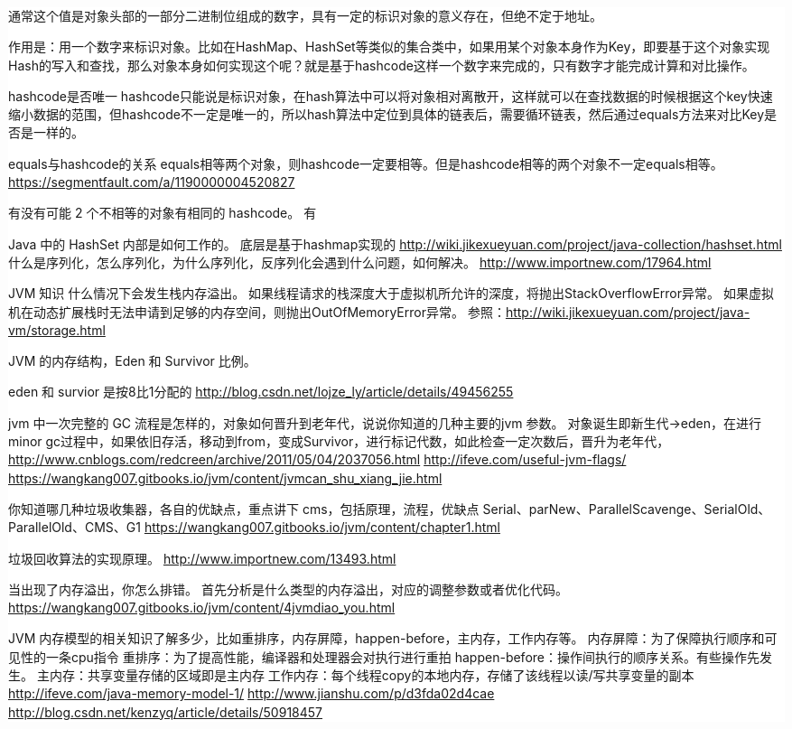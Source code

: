 通常这个值是对象头部的一部分二进制位组成的数字，具有一定的标识对象的意义存在，但绝不定于地址。

作用是：用一个数字来标识对象。比如在HashMap、HashSet等类似的集合类中，如果用某个对象本身作为Key，即要基于这个对象实现Hash的写入和查找，那么对象本身如何实现这个呢？就是基于hashcode这样一个数字来完成的，只有数字才能完成计算和对比操作。

hashcode是否唯一
hashcode只能说是标识对象，在hash算法中可以将对象相对离散开，这样就可以在查找数据的时候根据这个key快速缩小数据的范围，但hashcode不一定是唯一的，所以hash算法中定位到具体的链表后，需要循环链表，然后通过equals方法来对比Key是否是一样的。

equals与hashcode的关系
equals相等两个对象，则hashcode一定要相等。但是hashcode相等的两个对象不一定equals相等。
https://segmentfault.com/a/1190000004520827

有没有可能 2 个不相等的对象有相同的 hashcode。
有

Java 中的 HashSet 内部是如何工作的。
底层是基于hashmap实现的
http://wiki.jikexueyuan.com/project/java-collection/hashset.html
什么是序列化，怎么序列化，为什么序列化，反序列化会遇到什么问题，如何解决。
http://www.importnew.com/17964.html

JVM 知识
什么情况下会发生栈内存溢出。
如果线程请求的栈深度大于虚拟机所允许的深度，将抛出StackOverflowError异常。 如果虚拟机在动态扩展栈时无法申请到足够的内存空间，则抛出OutOfMemoryError异常。
参照：http://wiki.jikexueyuan.com/project/java-vm/storage.html

JVM 的内存结构，Eden 和 Survivor 比例。

eden 和 survior 是按8比1分配的
http://blog.csdn.net/lojze_ly/article/details/49456255

jvm 中一次完整的 GC 流程是怎样的，对象如何晋升到老年代，说说你知道的几种主要的jvm 参数。
对象诞生即新生代->eden，在进行minor gc过程中，如果依旧存活，移动到from，变成Survivor，进行标记代数，如此检查一定次数后，晋升为老年代，
http://www.cnblogs.com/redcreen/archive/2011/05/04/2037056.html
http://ifeve.com/useful-jvm-flags/
https://wangkang007.gitbooks.io/jvm/content/jvmcan_shu_xiang_jie.html

你知道哪几种垃圾收集器，各自的优缺点，重点讲下 cms，包括原理，流程，优缺点
Serial、parNew、ParallelScavenge、SerialOld、ParallelOld、CMS、G1
https://wangkang007.gitbooks.io/jvm/content/chapter1.html

垃圾回收算法的实现原理。
http://www.importnew.com/13493.html

当出现了内存溢出，你怎么排错。
首先分析是什么类型的内存溢出，对应的调整参数或者优化代码。
https://wangkang007.gitbooks.io/jvm/content/4jvmdiao_you.html

JVM 内存模型的相关知识了解多少，比如重排序，内存屏障，happen-before，主内存，工作内存等。
内存屏障：为了保障执行顺序和可见性的一条cpu指令
重排序：为了提高性能，编译器和处理器会对执行进行重拍
happen-before：操作间执行的顺序关系。有些操作先发生。
主内存：共享变量存储的区域即是主内存
工作内存：每个线程copy的本地内存，存储了该线程以读/写共享变量的副本
http://ifeve.com/java-memory-model-1/
http://www.jianshu.com/p/d3fda02d4cae
http://blog.csdn.net/kenzyq/article/details/50918457
